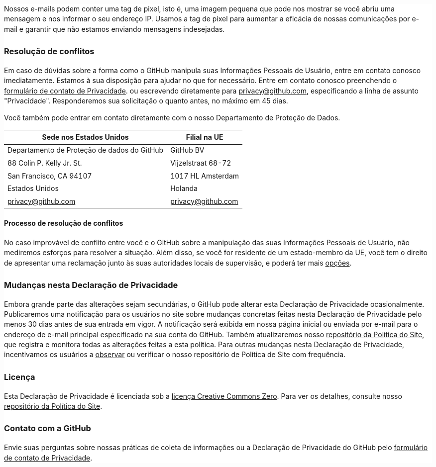 Nossos e-mails podem conter uma tag de pixel, isto é, uma imagem pequena que pode nos mostrar se você abriu uma mensagem e nos informar o seu endereço IP. Usamos a tag de pixel para aumentar a eficácia de nossas comunicações por e-mail e garantir que não estamos enviando mensagens indesejadas.

### Resolução de conflitos

Em caso de dúvidas sobre a forma como o GitHub manipula suas Informações Pessoais de Usuário, entre em contato conosco imediatamente. Estamos à sua disposição para ajudar no que for necessário. Entre em contato conosco preenchendo o [formulário de contato de Privacidade](https://support.github.com/contact/privacy). ou escrevendo diretamente para privacy@github.com, especificando a linha de assunto "Privacidade". Responderemos sua solicitação o quanto antes, no máximo em 45 dias.

Você também pode entrar em contato diretamente com o nosso Departamento de Proteção de Dados.

| Sede nos Estados Unidos                     | Filial na UE       |
| ------------------------------------------- | ------------------ |
| Departamento de Proteção de dados do GitHub | GitHub BV          |
| 88 Colin P. Kelly Jr. St.                   | Vijzelstraat 68-72 |
| San Francisco, CA 94107                     | 1017 HL Amsterdam  |
| Estados Unidos                              | Holanda            |
| privacy@github.com                          | privacy@github.com |

#### Processo de resolução de conflitos

No caso improvável de conflito entre você e o GitHub sobre a manipulação das suas Informações Pessoais de Usuário, não mediremos esforços para resolver a situação. Além disso, se você for residente de um estado-membro da UE, você tem o direito de apresentar uma reclamação junto às suas autoridades locais de supervisão, e poderá ter mais [opções](/github/site-policy/global-privacy-practices#dispute-resolution-process).

### Mudanças nesta Declaração de Privacidade

Embora grande parte das alterações sejam secundárias, o GitHub pode alterar esta Declaração de Privacidade ocasionalmente. Publicaremos uma notificação para os usuários no site sobre mudanças concretas feitas nesta Declaração de Privacidade pelo menos 30 dias antes de sua entrada em vigor. A notificação será exibida em nossa página inicial ou enviada por e-mail para o endereço de e-mail principal especificado na sua conta do GitHub. Também atualizaremos nosso [repositório da Política do Site](https://github.com/github/site-policy/), que registra e monitora todas as alterações feitas a esta política. Para outras mudanças nesta Declaração de Privacidade, incentivamos os usuários a [observar](/github/managing-subscriptions-and-notifications-on-github/configuring-notifications#configuring-your-watch-settings-for-an-individual-repository) ou verificar o nosso repositório de Política de Site com frequência.

### Licença

Esta Declaração de Privacidade é licenciada sob a [licença Creative Commons Zero](https://creativecommons.org/publicdomain/zero/1.0/). Para ver os detalhes, consulte nosso [repositório da Política do Site](https://github.com/github/site-policy#license).

### Contato com a GitHub
Envie suas perguntas sobre nossas práticas de coleta de informações ou a Declaração de Privacidade do GitHub pelo [formulário de contato de Privacidade](https://support.github.com/contact/privacy).
